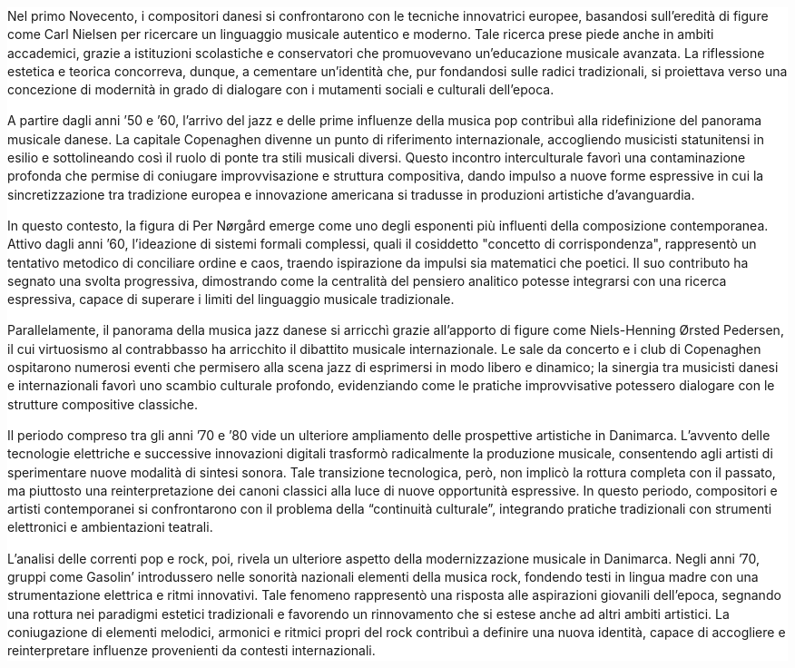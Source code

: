 Nel primo Novecento, i compositori danesi si confrontarono con le tecniche innovatrici europee,
basandosi sull’eredità di figure come Carl Nielsen per ricercare un linguaggio musicale autentico e
moderno. Tale ricerca prese piede anche in ambiti accademici, grazie a istituzioni scolastiche e
conservatori che promuovevano un’educazione musicale avanzata. La riflessione estetica e teorica
concorreva, dunque, a cementare un’identità che, pur fondandosi sulle radici tradizionali, si
proiettava verso una concezione di modernità in grado di dialogare con i mutamenti sociali e
culturali dell’epoca.

A partire dagli anni ’50 e ’60, l’arrivo del jazz e delle prime influenze della musica pop contribuì
alla ridefinizione del panorama musicale danese. La capitale Copenaghen divenne un punto di
riferimento internazionale, accogliendo musicisti statunitensi in esilio e sottolineando così il
ruolo di ponte tra stili musicali diversi. Questo incontro interculturale favorì una contaminazione
profonda che permise di coniugare improvvisazione e struttura compositiva, dando impulso a nuove
forme espressive in cui la sincretizzazione tra tradizione europea e innovazione americana si
tradusse in produzioni artistiche d’avanguardia.

In questo contesto, la figura di Per Nørgård emerge come uno degli esponenti più influenti della
composizione contemporanea. Attivo dagli anni ’60, l’ideazione di sistemi formali complessi, quali
il cosiddetto "concetto di corrispondenza", rappresentò un tentativo metodico di conciliare ordine e
caos, traendo ispirazione da impulsi sia matematici che poetici. Il suo contributo ha segnato una
svolta progressiva, dimostrando come la centralità del pensiero analitico potesse integrarsi con una
ricerca espressiva, capace di superare i limiti del linguaggio musicale tradizionale.

Parallelamente, il panorama della musica jazz danese si arricchì grazie all’apporto di figure come
Niels-Henning Ørsted Pedersen, il cui virtuosismo al contrabbasso ha arricchito il dibattito
musicale internazionale. Le sale da concerto e i club di Copenaghen ospitarono numerosi eventi che
permisero alla scena jazz di esprimersi in modo libero e dinamico; la sinergia tra musicisti danesi
e internazionali favorì uno scambio culturale profondo, evidenziando come le pratiche improvvisative
potessero dialogare con le strutture compositive classiche.

Il periodo compreso tra gli anni ’70 e ’80 vide un ulteriore ampliamento delle prospettive
artistiche in Danimarca. L’avvento delle tecnologie elettriche e successive innovazioni digitali
trasformò radicalmente la produzione musicale, consentendo agli artisti di sperimentare nuove
modalità di sintesi sonora. Tale transizione tecnologica, però, non implicò la rottura completa con
il passato, ma piuttosto una reinterpretazione dei canoni classici alla luce di nuove opportunità
espressive. In questo periodo, compositori e artisti contemporanei si confrontarono con il problema
della “continuità culturale”, integrando pratiche tradizionali con strumenti elettronici e
ambientazioni teatrali.

L’analisi delle correnti pop e rock, poi, rivela un ulteriore aspetto della modernizzazione musicale
in Danimarca. Negli anni ’70, gruppi come Gasolin’ introdussero nelle sonorità nazionali elementi
della musica rock, fondendo testi in lingua madre con una strumentazione elettrica e ritmi
innovativi. Tale fenomeno rappresentò una risposta alle aspirazioni giovanili dell’epoca, segnando
una rottura nei paradigmi estetici tradizionali e favorendo un rinnovamento che si estese anche ad
altri ambiti artistici. La coniugazione di elementi melodici, armonici e ritmici propri del rock
contribuì a definire una nuova identità, capace di accogliere e reinterpretare influenze provenienti
da contesti internazionali.
